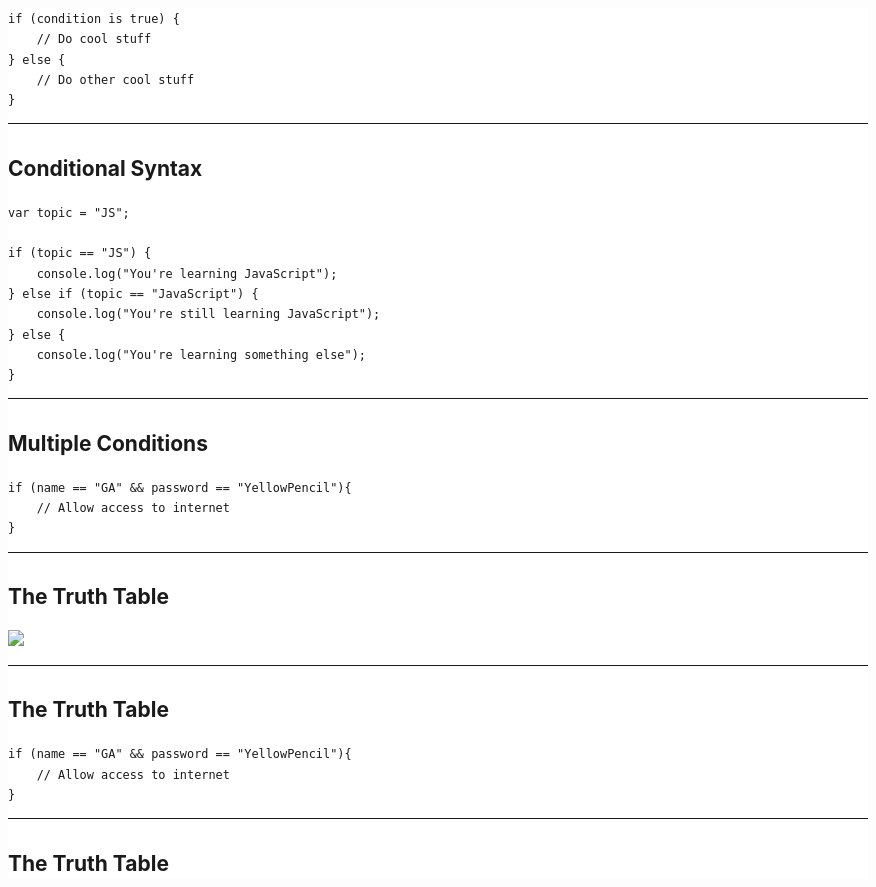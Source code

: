 ```
if (condition is true) {
	// Do cool stuff
} else {
	// Do other cool stuff
}	
```

---

## Conditional Syntax

```
var topic = "JS";

if (topic == "JS") {
	console.log("You're learning JavaScript");
} else if (topic == "JavaScript") {
	console.log("You're still learning JavaScript");
} else {
	console.log("You're learning something else");
}
```

---

## Multiple Conditions

```
if (name == "GA" && password == "YellowPencil"){
	// Allow access to internet
}
```

---

## The Truth Table

![](../../img/unit_1/and_table.png)

---

## The Truth Table

```
if (name == "GA" && password == "YellowPencil"){
	// Allow access to internet
}
```

---

## The Truth Table
